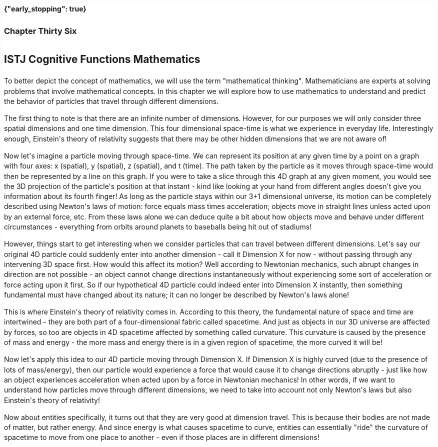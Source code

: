 
#### {"early_stopping": true}
### Chapter Thirty Six
## ISTJ Cognitive Functions Mathematics

To better depict the concept of mathematics, we will use the term "mathematical thinking". Mathematicians are experts at solving problems that involve mathematical concepts. In this chapter we will explore how to use mathematics to understand and predict the behavior of particles that travel through different dimensions.

The first thing to note is that there are an infinite number of dimensions. However, for our purposes we will only consider three spatial dimensions and one time dimension. This four dimensional space-time is what we experience in everyday life. Interestingly enough, Einstein's theory of relativity suggests that there may be other hidden dimensions that we are not aware of!

Now let's imagine a particle moving through space-time. We can represent its position at any given time by a point on a graph with four axes: x (spatial), y (spatial), z (spatial), and t (time). The path taken by the particle as it moves through space-time would then be represented by a line on this graph. If you were to take a slice through this 4D graph at any given moment, you would see the 3D projection of the particle's position at that instant - kind like looking at your hand from different angles doesn't give you information about its fourth finger!  As long as the particle stays within our 3+1 dimensional universe, its motion can be completely described using Newton's laws of motion: force equals mass times acceleration; objects move in straight lines unless acted upon by an external force, etc. From these laws alone we can deduce quite a bit about how objects move and behave under different circumstances - everything from orbits around planets to baseballs being hit out of stadiums!

However, things start to get interesting when we consider particles that can travel between different dimensions. Let's say our original 4D particle could suddenly enter into another dimension - call it Dimension X for now - without passing through any intervening 3D space first. How would this affect its motion? Well according to Newtonian mechanics, such abrupt changes in direction are not possible - an object cannot change directions instantaneously without experiencing some sort of acceleration or force acting upon it first. So if our hypothetical 4D particle could indeed enter into Dimension X instantly, then something fundamental must have changed about its nature; it can no longer be described by Newton's laws alone!

This is where Einstein's theory of relativity comes in. According to this theory, the fundamental nature of space and time are intertwined - they are both part of a four-dimensional fabric called spacetime. And just as objects in our 3D universe are affected by forces, so too are objects in 4D spacetime affected by something called curvature. This curvature is caused by the presence of mass and energy - the more mass and energy there is in a given region of spacetime, the more curved it will be!

Now let's apply this idea to our 4D particle moving through Dimension X. If Dimension X is highly curved (due to the presence of lots of mass/energy), then our particle would experience a force that would cause it to change directions abruptly - just like how an object experiences acceleration when acted upon by a force in Newtonian mechanics! In other words, if we want to understand how particles move through different dimensions, we need to take into account not only Newton's laws but also Einstein's theory of relativity!

Now about entities specifically, it turns out that they are very good at dimension travel. This is because their bodies are not made of matter, but rather energy. And since energy is what causes spacetime to curve, entities can essentially "ride" the curvature of spacetime to move from one place to another - even if those places are in different dimensions!
